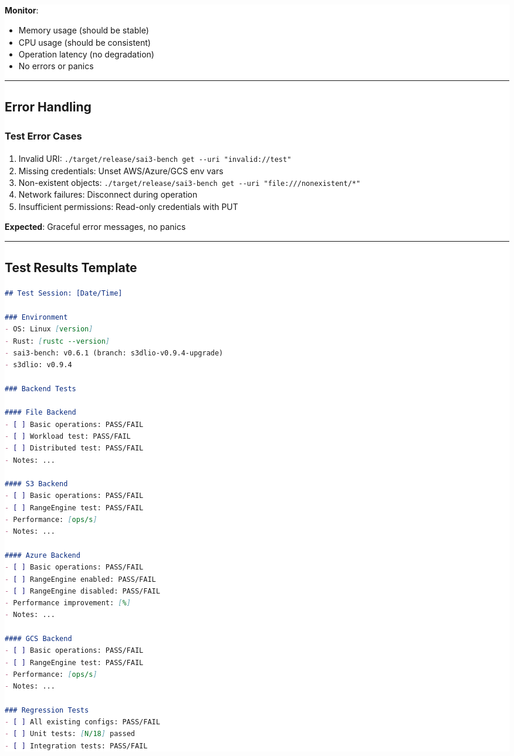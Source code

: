 **Monitor**:
- Memory usage (should be stable)
- CPU usage (should be consistent)
- Operation latency (no degradation)
- No errors or panics

---

## Error Handling

### Test Error Cases
1. Invalid URI: `./target/release/sai3-bench get --uri "invalid://test"`
2. Missing credentials: Unset AWS/Azure/GCS env vars
3. Non-existent objects: `./target/release/sai3-bench get --uri "file:///nonexistent/*"`
4. Network failures: Disconnect during operation
5. Insufficient permissions: Read-only credentials with PUT

**Expected**: Graceful error messages, no panics

---

## Test Results Template

```markdown
## Test Session: [Date/Time]

### Environment
- OS: Linux [version]
- Rust: [rustc --version]
- sai3-bench: v0.6.1 (branch: s3dlio-v0.9.4-upgrade)
- s3dlio: v0.9.4

### Backend Tests

#### File Backend
- [ ] Basic operations: PASS/FAIL
- [ ] Workload test: PASS/FAIL
- [ ] Distributed test: PASS/FAIL
- Notes: ...

#### S3 Backend
- [ ] Basic operations: PASS/FAIL
- [ ] RangeEngine test: PASS/FAIL
- Performance: [ops/s]
- Notes: ...

#### Azure Backend
- [ ] Basic operations: PASS/FAIL
- [ ] RangeEngine enabled: PASS/FAIL
- [ ] RangeEngine disabled: PASS/FAIL
- Performance improvement: [%]
- Notes: ...

#### GCS Backend
- [ ] Basic operations: PASS/FAIL
- [ ] RangeEngine test: PASS/FAIL
- Performance: [ops/s]
- Notes: ...

### Regression Tests
- [ ] All existing configs: PASS/FAIL
- [ ] Unit tests: [N/18] passed
- [ ] Integration tests: PASS/FAIL

```